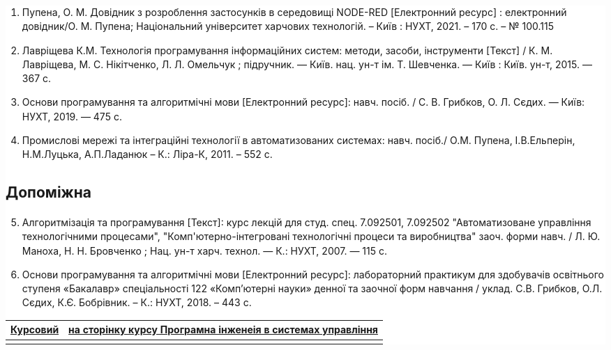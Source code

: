 1. Пупена, О. М. Довідник з розроблення застосунків в середовищі NODE-RED [Електронний ресурс] : електронний довідник/О. М. Пупена; Національний університет харчових технологій. – Київ : НУХТ, 2021. – 170 с. – № 100.115

2. Лавріщева К.М. Технологія програмування інформаційних систем: методи, засоби, інструменти [Текст] / К. М. Лавріщева, М. С. Нікітченко, Л. Л. Омельчук ; підручник. — Київ. нац. ун-т ім. Т. Шевченка. — Київ : Київ. ун-т, 2015. — 367 с.

3. Основи програмування та алгоритмічні мови [Електронний ресурс]: навч. посіб. / С. В. Грибков, О. Л. Сєдих. — Київ: НУХТ, 2019. — 475 с.

4. Промислові мережі та інтеграційні технології в автоматизованих системах: навч. посіб./ О.М. Пупена, І.В.Ельперін, Н.М.Луцька, А.П.Ладанюк – К.: Ліра-К, 2011. – 552 с.

## Допоміжна

5. Алгоритмізація та програмування [Текст]: курс лекцій для студ. спец. 7.092501, 7.092502 "Автоматизоване управління технологічними процесами", "Комп'ютерно-інтегровані технологічні процеси та виробництва" заоч. форми навч. / Л. Ю. Маноха, Н. Н. Бровченко ; Нац. ун-т харч. технол. — К.: НУХТ, 2007. — 115 с. 

6. Основи програмування та алгоритмічні мови [Електронний ресурс]: лабораторний практикум для здобувачів освітнього ступеня «Бакалавр» спеціальності 122 «Комп’ютерні науки» денної та заочної форм навчання / уклад. С.В. Грибков, О.Л. Сєдих, К.Є. Бобрівник. – К.: НУХТ, 2018. – 443 с.



| [Курсовий](README.md) | [на сторінку курсу Програмна інженеія в системах управління](../README.md) |
| --------------------- | ------------------------------------------------------------ |
|                       |                                                              |

